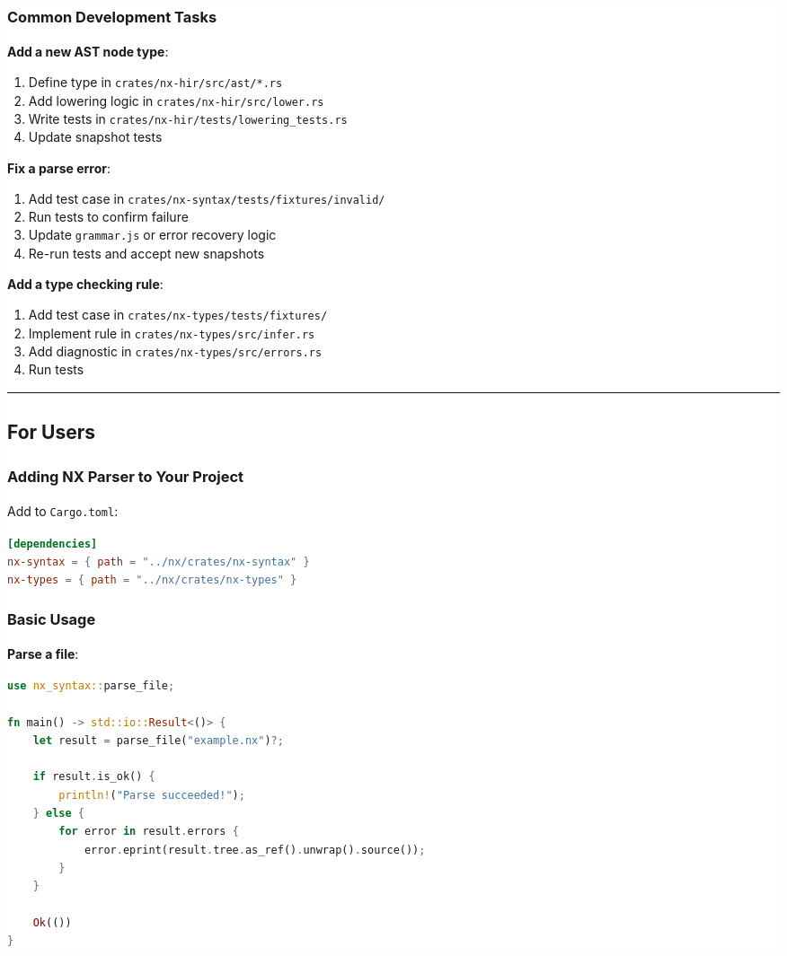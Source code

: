 ### Common Development Tasks

**Add a new AST node type**:
1. Define type in `crates/nx-hir/src/ast/*.rs`
2. Add lowering logic in `crates/nx-hir/src/lower.rs`
3. Write tests in `crates/nx-hir/tests/lowering_tests.rs`
4. Update snapshot tests

**Fix a parse error**:
1. Add test case in `crates/nx-syntax/tests/fixtures/invalid/`
2. Run tests to confirm failure
3. Update `grammar.js` or error recovery logic
4. Re-run tests and accept new snapshots

**Add a type checking rule**:
1. Add test case in `crates/nx-types/tests/fixtures/`
2. Implement rule in `crates/nx-types/src/infer.rs`
3. Add diagnostic in `crates/nx-types/src/errors.rs`
4. Run tests

---

## For Users

### Adding NX Parser to Your Project

Add to `Cargo.toml`:

```toml
[dependencies]
nx-syntax = { path = "../nx/crates/nx-syntax" }
nx-types = { path = "../nx/crates/nx-types" }
```

### Basic Usage

**Parse a file**:

```rust
use nx_syntax::parse_file;

fn main() -> std::io::Result<()> {
    let result = parse_file("example.nx")?;

    if result.is_ok() {
        println!("Parse succeeded!");
    } else {
        for error in result.errors {
            error.eprint(result.tree.as_ref().unwrap().source());
        }
    }

    Ok(())
}
```
